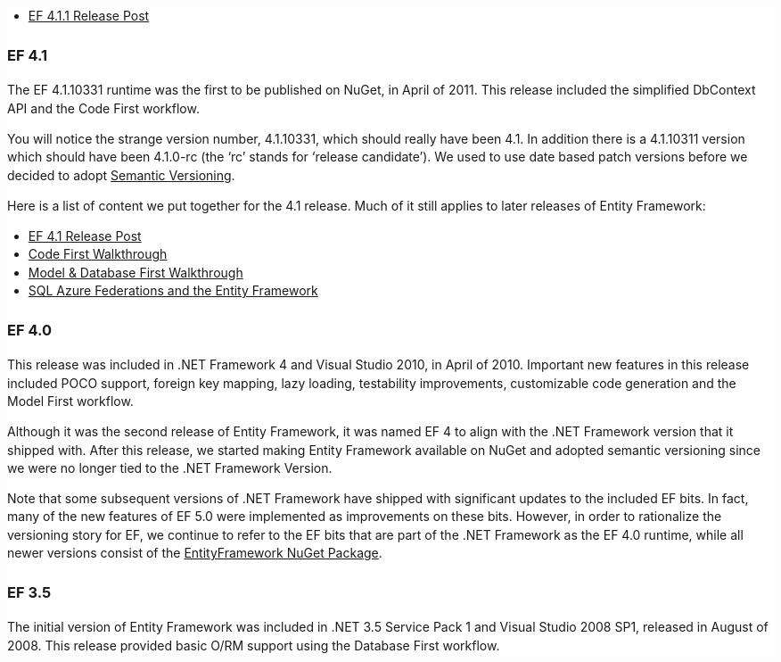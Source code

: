 -   [EF 4.1.1 Release Post](http://blogs.msdn.com/b/adonet/archive/2011/07/25/ef-4-1-update-1-released.aspx)

### EF 4.1
The EF 4.1.10331 runtime was the first to be published on NuGet, in April of 2011.
This release included the simplified DbContext API and the Code First workflow.

You will notice the strange version number, 4.1.10331, which should really have been 4.1. In addition there is a 4.1.10311 version which should have been 4.1.0-rc (the ‘rc’ stands for ‘release candidate’).
We used to use date based patch versions before we decided to adopt [Semantic Versioning](https://semver.org).

Here is a list of content we put together for the 4.1 release. Much of it still applies to later releases of Entity Framework:

-   [EF 4.1 Release Post](http://blogs.msdn.com/b/adonet/archive/2011/04/11/ef-4-1-released.aspx)
-   [Code First Walkthrough](http://blogs.msdn.com/b/adonet/archive/2011/03/15/ef-4-1-code-first-walkthrough.aspx)
-   [Model & Database First Walkthrough](http://blogs.msdn.com/b/adonet/archive/2011/03/15/ef-4-1-model-amp-database-first-walkthrough.aspx)
-   [SQL Azure Federations and the Entity Framework](http://blogs.msdn.com/b/adonet/archive/2012/01/10/sql-azure-federations-and-the-entity-framework.aspx)

### EF 4.0
This release was included in .NET Framework 4 and Visual Studio 2010, in April of 2010.
Important new features in this release included POCO support, foreign key mapping, lazy loading, testability improvements, customizable code generation and the Model First workflow.

Although it was the second release of Entity Framework, it was named EF 4 to align with the .NET Framework version that it shipped with.
After this release, we started making Entity Framework available on NuGet and adopted semantic versioning since we were no longer tied to the .NET Framework Version.

Note that some subsequent versions of .NET Framework have shipped with significant updates to the included EF bits.
In fact, many of the new features of EF 5.0 were implemented as improvements on these bits.
However, in order to rationalize the versioning story for EF, we continue to refer to the EF bits that are part of the .NET Framework as the EF 4.0 runtime, while all newer versions consist of the [EntityFramework NuGet Package](https://www.nuget.org/packages/EntityFramework/).         

### EF 3.5
The initial version of Entity Framework was included in .NET 3.5 Service Pack 1 and Visual Studio 2008 SP1, released in August of 2008.
This release provided basic O/RM support using the Database First workflow.

